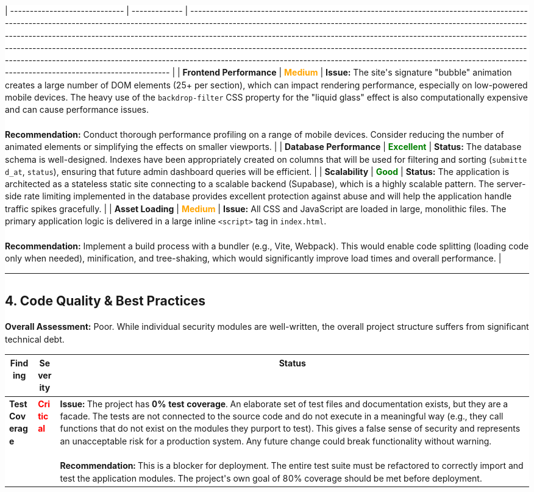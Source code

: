 | ----------------------------- | ------------- | ------------------------------------------------------------------------------------------------------------------------------------------------------------------------------------------------------------------------------------------------------------------------------------------------------------------------------------------------------------------------------------------------------------------------------------------------------------------------------------------------------------------------------------------------------------------------------------------------------------------------------------------------------------------------------------ |
| **Frontend Performance**      | **<span style="color:orange">Medium</span>**    | **Issue:** The site's signature "bubble" animation creates a large number of DOM elements (25+ per section), which can impact rendering performance, especially on low-powered mobile devices. The heavy use of the `backdrop-filter` CSS property for the "liquid glass" effect is also computationally expensive and can cause performance issues. <br/><br/> **Recommendation:** Conduct thorough performance profiling on a range of mobile devices. Consider reducing the number of animated elements or simplifying the effects on smaller viewports. |
| **Database Performance**      | **<span style="color:green">Excellent</span>** | **Status:** The database schema is well-designed. Indexes have been appropriately created on columns that will be used for filtering and sorting (`submitted_at`, `status`), ensuring that future admin dashboard queries will be efficient.                                                                                                                                                                                                                                                                                                                                                                                                                                                  |
| **Scalability**               | **<span style="color:green">Good</span>**      | **Status:** The application is architected as a stateless static site connecting to a scalable backend (Supabase), which is a highly scalable pattern. The server-side rate limiting implemented in the database provides excellent protection against abuse and will help the application handle traffic spikes gracefully.                                                                                                                                                                                                                                                                                                                                                       |
| **Asset Loading**             | **<span style="color:orange">Medium</span>**    | **Issue:** All CSS and JavaScript are loaded in large, monolithic files. The primary application logic is delivered in a large inline `<script>` tag in `index.html`. <br/><br/> **Recommendation:** Implement a build process with a bundler (e.g., Vite, Webpack). This would enable code splitting (loading code only when needed), minification, and tree-shaking, which would significantly improve load times and overall performance.                                                                                                                                               |

---

## 4. Code Quality & Best Practices

**Overall Assessment:** Poor. While individual security modules are well-written, the overall project structure suffers from significant technical debt.

| Finding                       | Severity      | Status                                                                                                                                                                                                                                                                                                                                                                                                                                                                                                                                                                                                                                                                                |
| ----------------------------- | ------------- | ------------------------------------------------------------------------------------------------------------------------------------------------------------------------------------------------------------------------------------------------------------------------------------------------------------------------------------------------------------------------------------------------------------------------------------------------------------------------------------------------------------------------------------------------------------------------------------------------------------------------------------------------------------------------------------- |
| **Test Coverage**             | **<span style="color:red">Critical</span>** | **Issue:** The project has **0% test coverage**. An elaborate set of test files and documentation exists, but they are a facade. The tests are not connected to the source code and do not execute in a meaningful way (e.g., they call functions that do not exist on the modules they purport to test). This gives a false sense of security and represents an unacceptable risk for a production system. Any future change could break functionality without warning. <br/><br/> **Recommendation:** This is a blocker for deployment. The entire test suite must be refactored to correctly import and test the application modules. The project's own goal of 80% coverage should be met before deployment. |